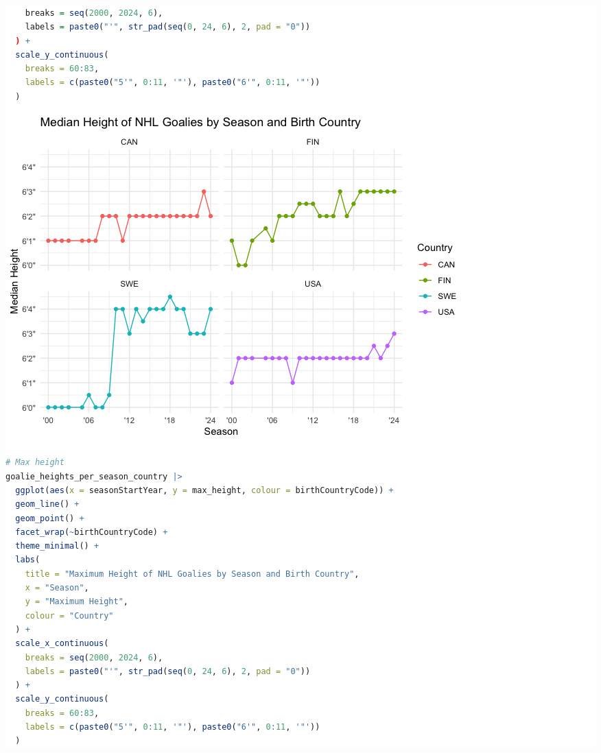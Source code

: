 ``` r
    breaks = seq(2000, 2024, 6),
    labels = paste0("'", str_pad(seq(0, 24, 6), 2, pad = "0"))
  ) +
  scale_y_continuous(
    breaks = 60:83,
    labels = c(paste0("5'", 0:11, '"'), paste0("6'", 0:11, '"'))
  )
```

![](01_exploratory_data_analysis_files/figure-gfm/unnamed-chunk-36-3.png)

``` r
# Max height
goalie_heights_per_season_country |>
  ggplot(aes(x = seasonStartYear, y = max_height, colour = birthCountryCode)) +
  geom_line() +
  geom_point() +
  facet_wrap(~birthCountryCode) +
  theme_minimal() +
  labs(
    title = "Maximum Height of NHL Goalies by Season and Birth Country",
    x = "Season",
    y = "Maximum Height",
    colour = "Country"
  ) +
  scale_x_continuous(
    breaks = seq(2000, 2024, 6),
    labels = paste0("'", str_pad(seq(0, 24, 6), 2, pad = "0"))
  ) +
  scale_y_continuous(
    breaks = 60:83,
    labels = c(paste0("5'", 0:11, '"'), paste0("6'", 0:11, '"'))
  )
```
